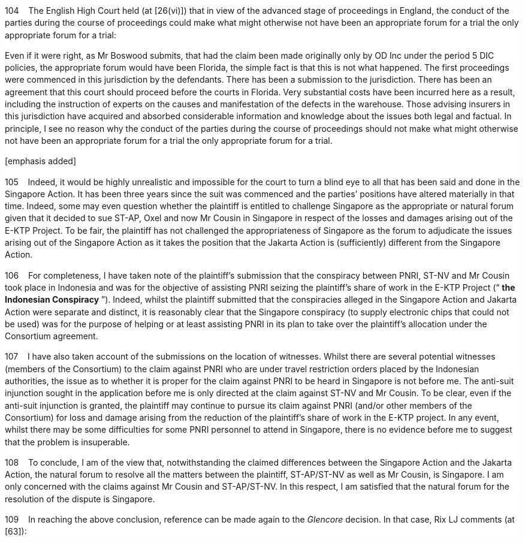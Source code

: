 104    The English High Court held (at [26(vi)]) that in view of the advanced stage of proceedings in England, the conduct of the parties during the course of proceedings could make what might otherwise not have been an appropriate forum for a trial the only appropriate forum for a trial: 

 Even if it were right, as Mr Boswood submits, that had the claim been made originally only by OD Inc under the period 5 DIC policies, the appropriate forum would have been Florida, the simple fact is that this is not what happened. The first proceedings were commenced in this jurisdiction by the defendants. There has been a submission to the jurisdiction. There has been an agreement that this court should proceed before the courts in Florida. Very substantial costs have been incurred here as a result, including the instruction of experts on the causes and manifestation of the defects in the warehouse. Those advising insurers in this jurisdiction have acquired and absorbed considerable information and knowledge about the issues both legal and factual. In principle, I see no reason why the conduct of the parties during the course of proceedings should not make what might otherwise not have been an appropriate forum for a trial the only appropriate forum for a trial. 

 [emphasis added] 


105    Indeed, it would be highly unrealistic and impossible for the court to turn a blind eye to all that has been said and done in the Singapore Action. It has been three years since the suit was commenced and the parties’ positions have altered materially in that time. Indeed, some may even question whether the plaintiff is entitled to challenge Singapore as the appropriate or natural forum given that it decided to sue ST-AP, Oxel and now Mr Cousin in Singapore in respect of the losses and damages arising out of the E-KTP Project. To be fair, the plaintiff has not challenged the appropriateness of Singapore as the forum to adjudicate the issues arising out of the Singapore Action as it takes the position that the Jakarta Action is (sufficiently) different from the Singapore Action. 

106    For completeness, I have taken note of the plaintiff’s submission that the conspiracy between PNRI, ST-NV and Mr Cousin took place in Indonesia and was for the objective of assisting PNRI seizing the plaintiff’s share of work in the E-KTP Project (“ **the Indonesian Conspiracy** ”). Indeed, whilst the plaintiff submitted that the conspiracies alleged in the Singapore Action and Jakarta Action were separate and distinct, it is reasonably clear that the Singapore conspiracy (to supply electronic chips that could not be used) was for the purpose of helping or at least assisting PNRI in its plan to take over the plaintiff’s allocation under the Consortium agreement. 

107    I have also taken account of the submissions on the location of witnesses. Whilst there are several potential witnesses (members of the Consortium) to the claim against PNRI who are under travel restriction orders placed by the Indonesian authorities, the issue as to whether it is proper for the claim against PNRI to be heard in Singapore is not before me. The anti-suit injunction sought in the application before me is only directed at the claim against ST-NV and Mr Cousin. To be clear, even if the anti-suit injunction is granted, the plaintiff may continue to pursue its claim against PNRI (and/or other members of the Consortium) for loss and damage arising from the reduction of the plaintiff’s share of work in the E-KTP project. In any event, whilst there may be some difficulties for some PNRI personnel to attend in Singapore, there is no evidence before me to suggest that the problem is insuperable. 

108    To conclude, I am of the view that, notwithstanding the claimed differences between the Singapore Action and the Jakarta Action, the natural forum to resolve all the matters between the plaintiff, ST-AP/ST-NV as well as Mr Cousin, is Singapore. I am only concerned with the claims against Mr Cousin and ST-AP/ST-NV. In this respect, I am satisfied that the natural forum for the resolution of the dispute is Singapore. 

109    In reaching the above conclusion, reference can be made again to the _Glencore_ decision. In that case, Rix LJ comments (at [63]): 
